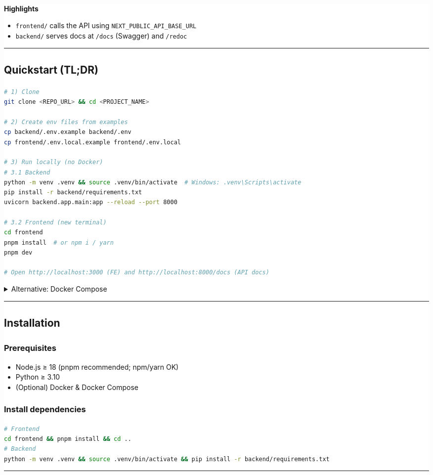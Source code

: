 **Highlights**

* `frontend/` calls the API using `NEXT_PUBLIC_API_BASE_URL`
* `backend/` serves docs at `/docs` (Swagger) and `/redoc`

---

## Quickstart (TL;DR)

```bash
# 1) Clone
git clone <REPO_URL> && cd <PROJECT_NAME>

# 2) Create env files from examples
cp backend/.env.example backend/.env
cp frontend/.env.local.example frontend/.env.local

# 3) Run locally (no Docker)
# 3.1 Backend
python -m venv .venv && source .venv/bin/activate  # Windows: .venv\Scripts\activate
pip install -r backend/requirements.txt
uvicorn backend.app.main:app --reload --port 8000

# 3.2 Frontend (new terminal)
cd frontend
pnpm install  # or npm i / yarn
pnpm dev

# Open http://localhost:3000 (FE) and http://localhost:8000/docs (API docs)
```

<details><summary>Alternative: Docker Compose</summary></details>

---

## Installation

### Prerequisites

* Node.js ≥ 18 (pnpm recommended; npm/yarn OK)
* Python ≥ 3.10
* (Optional) Docker & Docker Compose

### Install dependencies

```bash
# Frontend
cd frontend && pnpm install && cd ..
# Backend
python -m venv .venv && source .venv/bin/activate && pip install -r backend/requirements.txt
```

---

